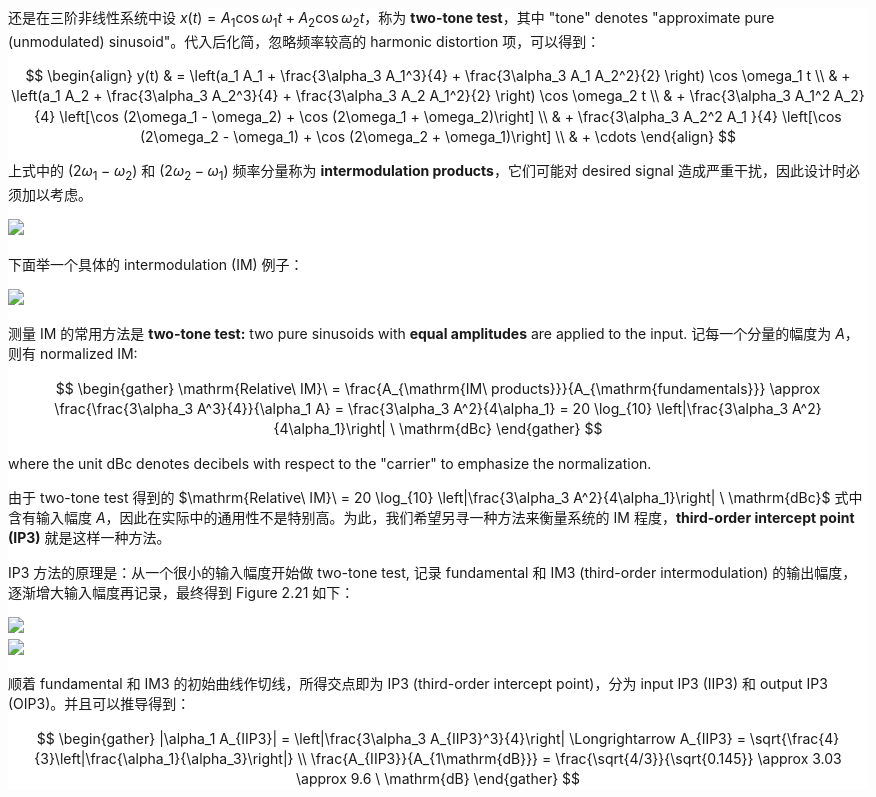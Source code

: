 还是在三阶非线性系统中设 $x(t) = A_1 \cos \omega_1 t + A_2 \cos \omega_2 t$，称为 **two-tone test**，其中 "tone" denotes "approximate pure (unmodulated) sinusoid"。代入后化简，忽略频率较高的 harmonic distortion 项，可以得到：

$$
\begin{align}
y(t) 
& = \left(a_1 A_1 + \frac{3\alpha_3 A_1^3}{4} + \frac{3\alpha_3 A_1 A_2^2}{2} \right) \cos \omega_1 t 
\\ & + \left(a_1 A_2 + \frac{3\alpha_3 A_2^3}{4} + \frac{3\alpha_3 A_2 A_1^2}{2} \right) \cos \omega_2 t
\\ & + \frac{3\alpha_3 A_1^2 A_2}{4} \left[\cos (2\omega_1 - \omega_2) + \cos (2\omega_1 + \omega_2)\right]
\\ & + \frac{3\alpha_3 A_2^2 A_1 }{4} \left[\cos (2\omega_2 - \omega_1) + \cos (2\omega_2 + \omega_1)\right]
\\ & + \cdots
\end{align}
$$

上式中的 $(2\omega_1 - \omega_2)$ 和 $(2\omega_2 - \omega_1)$ 频率分量称为 **intermodulation products**，它们可能对 desired signal 造成严重干扰，因此设计时必须加以考虑。

<div class="center"><img src="https://imagebank-0.oss-cn-beijing.aliyuncs.com/VS-PicGo/2025-09-07-23-56-44_Razavi RF - Chapter 2. Basic Concepts in RF Circuits.png"/></div>

下面举一个具体的 intermodulation (IM) 例子：

<div class="center"><img src="https://imagebank-0.oss-cn-beijing.aliyuncs.com/VS-PicGo/2025-09-08-00-01-12_Razavi RF - Chapter 2. Basic Concepts in RF Circuits.png"/></div>

测量 IM 的常用方法是 **two-tone test:** two pure sinusoids with **equal amplitudes** are applied to the input. 记每一个分量的幅度为 $A$，则有 normalized IM:

$$
\begin{gather}
\mathrm{Relative\ IM}\ = \frac{A_{\mathrm{IM\ products}}}{A_{\mathrm{fundamentals}}} \approx \frac{\frac{3\alpha_3 A^3}{4}}{\alpha_1 A} = \frac{3\alpha_3 A^2}{4\alpha_1} = 20 \log_{10} \left|\frac{3\alpha_3 A^2}{4\alpha_1}\right| \ \mathrm{dBc}
\end{gather}
$$

where the unit dBc denotes decibels with respect to the "carrier" to emphasize the normalization.

由于 two-tone test 得到的 $\mathrm{Relative\ IM}\ = 20 \log_{10} \left|\frac{3\alpha_3 A^2}{4\alpha_1}\right| \ \mathrm{dBc}$ 式中含有输入幅度 $A$，因此在实际中的通用性不是特别高。为此，我们希望另寻一种方法来衡量系统的 IM 程度，**third-order intercept point (IP3)** 就是这样一种方法。

IP3 方法的原理是：从一个很小的输入幅度开始做 two-tone test, 记录 fundamental 和 IM3 (third-order intermodulation) 的输出幅度，逐渐增大输入幅度再记录，最终得到 Figure 2.21 如下：

<div class="center"><img src="https://imagebank-0.oss-cn-beijing.aliyuncs.com/VS-PicGo/2025-09-08-16-08-30_Razavi RF - Chapter 2. Basic Concepts in RF Circuits.png"/></div>
<div class="center"><img src="https://imagebank-0.oss-cn-beijing.aliyuncs.com/VS-PicGo/2025-09-08-16-14-10_Razavi RF - Chapter 2. Basic Concepts in RF Circuits.png"/></div>

顺着 fundamental 和 IM3 的初始曲线作切线，所得交点即为 IP3 (third-order intercept point)，分为 input IP3 (IIP3) 和 output IP3 (OIP3)。并且可以推导得到：

$$
\begin{gather}
|\alpha_1 A_{IIP3}| = \left|\frac{3\alpha_3 A_{IIP3}^3}{4}\right| \Longrightarrow A_{IIP3} = \sqrt{\frac{4}{3}\left|\frac{\alpha_1}{\alpha_3}\right|}
\\
\frac{A_{IIP3}}{A_{1\mathrm{dB}}} = \frac{\sqrt{4/3}}{\sqrt{0.145}} 
\approx 3.03 \approx 9.6 \ \mathrm{dB}
\end{gather}
$$
